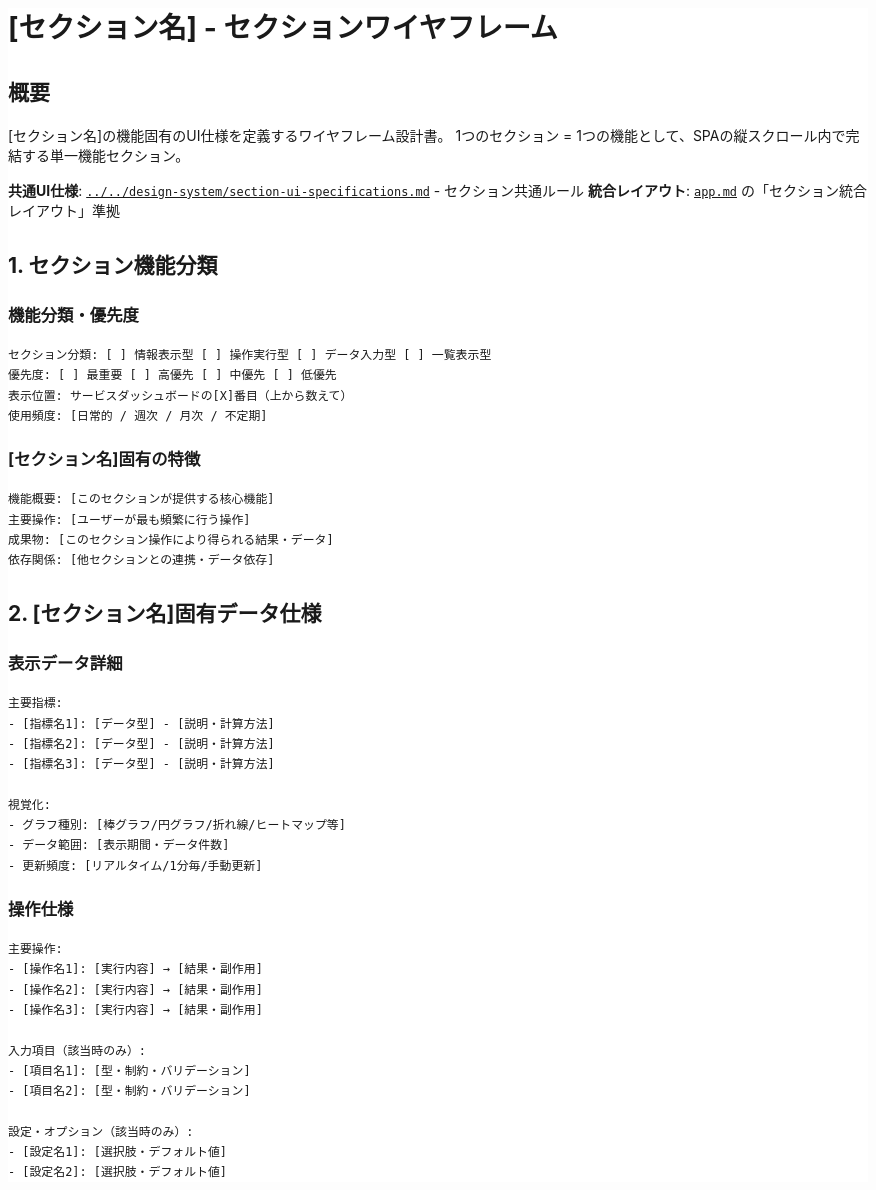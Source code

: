 # [セクション名] - セクションワイヤフレーム

## 概要
[セクション名]の機能固有のUI仕様を定義するワイヤフレーム設計書。
1つのセクション = 1つの機能として、SPAの縦スクロール内で完結する単一機能セクション。

**共通UI仕様**: [`../../design-system/section-ui-specifications.md`](../../design-system/section-ui-specifications.md) - セクション共通ルール
**統合レイアウト**: [`app.md`](app.md) の「セクション統合レイアウト」準拠

## 1. セクション機能分類

### 機能分類・優先度
```
セクション分類: [ ] 情報表示型 [ ] 操作実行型 [ ] データ入力型 [ ] 一覧表示型
優先度: [ ] 最重要 [ ] 高優先 [ ] 中優先 [ ] 低優先
表示位置: サービスダッシュボードの[X]番目（上から数えて）
使用頻度: [日常的 / 週次 / 月次 / 不定期]
```

### [セクション名]固有の特徴
```
機能概要: [このセクションが提供する核心機能]
主要操作: [ユーザーが最も頻繁に行う操作]
成果物: [このセクション操作により得られる結果・データ]
依存関係: [他セクションとの連携・データ依存]
```

## 2. [セクション名]固有データ仕様

### 表示データ詳細
```
主要指標:
- [指標名1]: [データ型] - [説明・計算方法]
- [指標名2]: [データ型] - [説明・計算方法]
- [指標名3]: [データ型] - [説明・計算方法]

視覚化:
- グラフ種別: [棒グラフ/円グラフ/折れ線/ヒートマップ等]
- データ範囲: [表示期間・データ件数]
- 更新頻度: [リアルタイム/1分毎/手動更新]
```

### 操作仕様
```
主要操作:
- [操作名1]: [実行内容] → [結果・副作用]
- [操作名2]: [実行内容] → [結果・副作用]
- [操作名3]: [実行内容] → [結果・副作用]

入力項目（該当時のみ）:
- [項目名1]: [型・制約・バリデーション]
- [項目名2]: [型・制約・バリデーション]

設定・オプション（該当時のみ）:
- [設定名1]: [選択肢・デフォルト値]
- [設定名2]: [選択肢・デフォルト値]
```


  [データ項目1]: [型・初期値]
  [データ項目2]: [型・初期値]
  [操作状態]: [未実行/実行中/完了/エラー]
  [表示UI状態]: [表示/非表示/編集中]